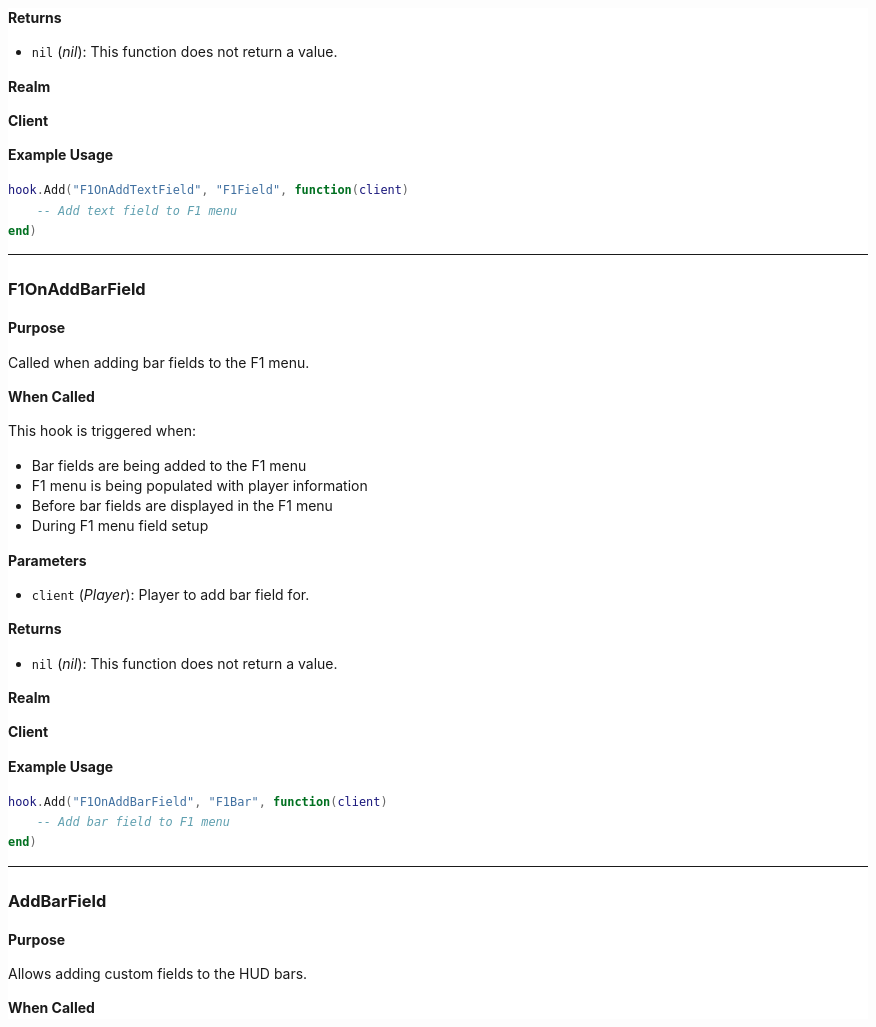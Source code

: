 **Returns**

* `nil` (*nil*): This function does not return a value.

**Realm**

**Client**

**Example Usage**

```lua
hook.Add("F1OnAddTextField", "F1Field", function(client)
    -- Add text field to F1 menu
end)
```

---

### F1OnAddBarField

**Purpose**

Called when adding bar fields to the F1 menu.

**When Called**

This hook is triggered when:
- Bar fields are being added to the F1 menu
- F1 menu is being populated with player information
- Before bar fields are displayed in the F1 menu
- During F1 menu field setup

**Parameters**

* `client` (*Player*): Player to add bar field for.

**Returns**

* `nil` (*nil*): This function does not return a value.

**Realm**

**Client**

**Example Usage**

```lua
hook.Add("F1OnAddBarField", "F1Bar", function(client)
    -- Add bar field to F1 menu
end)
```

---

### AddBarField

**Purpose**

Allows adding custom fields to the HUD bars.

**When Called**
